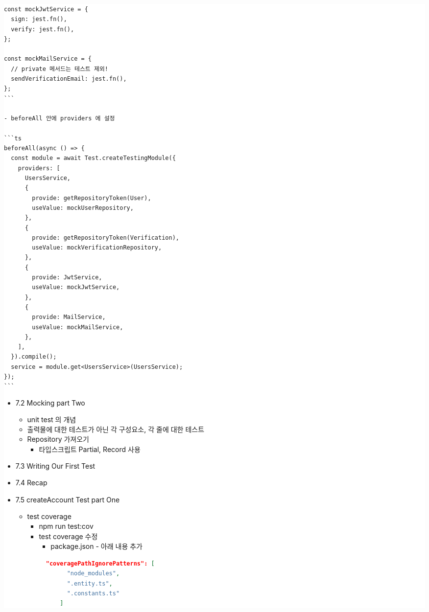     const mockJwtService = {
      sign: jest.fn(),
      verify: jest.fn(),
    };

    const mockMailService = {
      // private 메서드는 테스트 제외!
      sendVerificationEmail: jest.fn(),
    };
    ```

    - beforeAll 안에 providers 에 설정

    ```ts
    beforeAll(async () => {
      const module = await Test.createTestingModule({
        providers: [
          UsersService,
          {
            provide: getRepositoryToken(User),
            useValue: mockUserRepository,
          },
          {
            provide: getRepositoryToken(Verification),
            useValue: mockVerificationRepository,
          },
          {
            provide: JwtService,
            useValue: mockJwtService,
          },
          {
            provide: MailService,
            useValue: mockMailService,
          },
        ],
      }).compile();
      service = module.get<UsersService>(UsersService);
    });
    ```

- 7.2 Mocking part Two

  - unit test 의 개념
  - 출력물에 대한 테스트가 아닌 각 구성요소, 각 줄에 대한 테스트
  - Repository 가져오기
    - 타입스크립트 Partial, Record 사용

- 7.3 Writing Our First Test

- 7.4 Recap

- 7.5 createAccount Test part One

  - test coverage
    - npm run test:cov
    - test coverage 수정
      - package.json - 아래 내용 추가
      ```json
        "coveragePathIgnorePatterns": [
              "node_modules",
              ".entity.ts",
              ".constants.ts"
            ]
      ```
